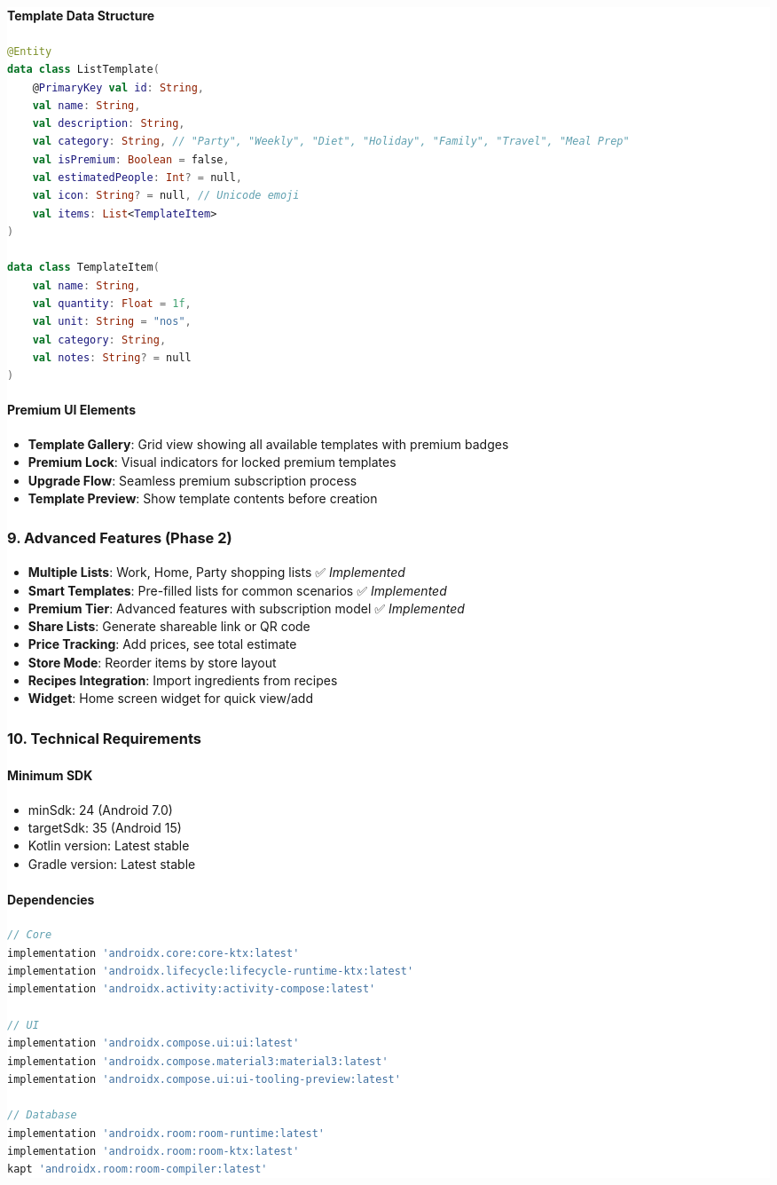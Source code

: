 #### Template Data Structure
```kotlin
@Entity
data class ListTemplate(
    @PrimaryKey val id: String,
    val name: String,
    val description: String,
    val category: String, // "Party", "Weekly", "Diet", "Holiday", "Family", "Travel", "Meal Prep"
    val isPremium: Boolean = false,
    val estimatedPeople: Int? = null,
    val icon: String? = null, // Unicode emoji
    val items: List<TemplateItem>
)

data class TemplateItem(
    val name: String,
    val quantity: Float = 1f,
    val unit: String = "nos",
    val category: String,
    val notes: String? = null
)
```

#### Premium UI Elements
- **Template Gallery**: Grid view showing all available templates with premium badges
- **Premium Lock**: Visual indicators for locked premium templates
- **Upgrade Flow**: Seamless premium subscription process
- **Template Preview**: Show template contents before creation

### 9. Advanced Features (Phase 2)

- **Multiple Lists**: Work, Home, Party shopping lists ✅ *Implemented*
- **Smart Templates**: Pre-filled lists for common scenarios ✅ *Implemented*
- **Premium Tier**: Advanced features with subscription model ✅ *Implemented*
- **Share Lists**: Generate shareable link or QR code
- **Price Tracking**: Add prices, see total estimate
- **Store Mode**: Reorder items by store layout
- **Recipes Integration**: Import ingredients from recipes
- **Widget**: Home screen widget for quick view/add

### 10. Technical Requirements

#### Minimum SDK
- minSdk: 24 (Android 7.0)
- targetSdk: 35 (Android 15)
- Kotlin version: Latest stable
- Gradle version: Latest stable

#### Dependencies
```gradle
// Core
implementation 'androidx.core:core-ktx:latest'
implementation 'androidx.lifecycle:lifecycle-runtime-ktx:latest'
implementation 'androidx.activity:activity-compose:latest'

// UI
implementation 'androidx.compose.ui:ui:latest'
implementation 'androidx.compose.material3:material3:latest'
implementation 'androidx.compose.ui:ui-tooling-preview:latest'

// Database
implementation 'androidx.room:room-runtime:latest'
implementation 'androidx.room:room-ktx:latest'
kapt 'androidx.room:room-compiler:latest'
```